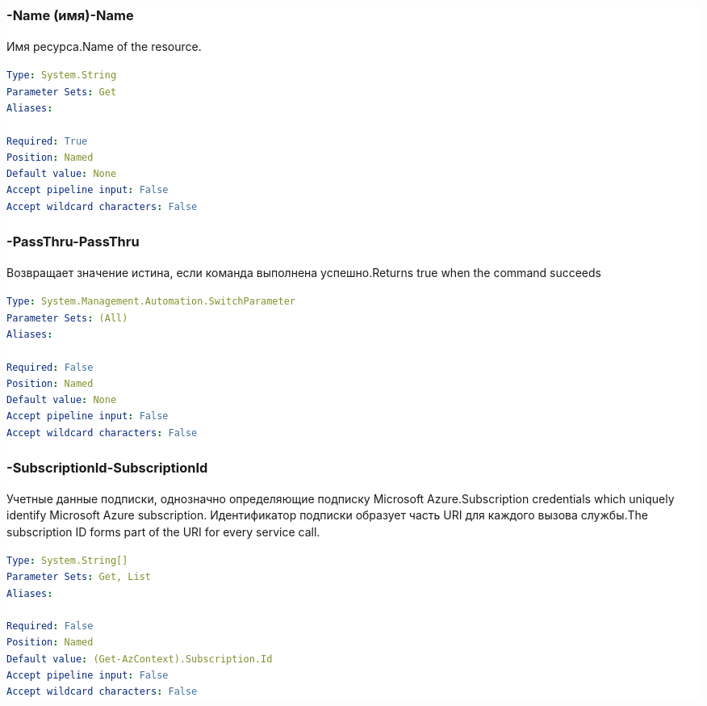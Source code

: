 ### <span data-ttu-id="7a497-125">-Name (имя)</span><span class="sxs-lookup"><span data-stu-id="7a497-125">-Name</span></span>
<span data-ttu-id="7a497-126">Имя ресурса.</span><span class="sxs-lookup"><span data-stu-id="7a497-126">Name of the resource.</span></span>

```yaml
Type: System.String
Parameter Sets: Get
Aliases:

Required: True
Position: Named
Default value: None
Accept pipeline input: False
Accept wildcard characters: False

```

### <span data-ttu-id="7a497-127">-PassThru</span><span class="sxs-lookup"><span data-stu-id="7a497-127">-PassThru</span></span>
<span data-ttu-id="7a497-128">Возвращает значение истина, если команда выполнена успешно.</span><span class="sxs-lookup"><span data-stu-id="7a497-128">Returns true when the command succeeds</span></span>

```yaml
Type: System.Management.Automation.SwitchParameter
Parameter Sets: (All)
Aliases:

Required: False
Position: Named
Default value: None
Accept pipeline input: False
Accept wildcard characters: False

```

### <span data-ttu-id="7a497-129">-SubscriptionId</span><span class="sxs-lookup"><span data-stu-id="7a497-129">-SubscriptionId</span></span>
<span data-ttu-id="7a497-130">Учетные данные подписки, однозначно определяющие подписку Microsoft Azure.</span><span class="sxs-lookup"><span data-stu-id="7a497-130">Subscription credentials which uniquely identify Microsoft Azure subscription.</span></span>
<span data-ttu-id="7a497-131">Идентификатор подписки образует часть URI для каждого вызова службы.</span><span class="sxs-lookup"><span data-stu-id="7a497-131">The subscription ID forms part of the URI for every service call.</span></span>

```yaml
Type: System.String[]
Parameter Sets: Get, List
Aliases:

Required: False
Position: Named
Default value: (Get-AzContext).Subscription.Id
Accept pipeline input: False
Accept wildcard characters: False

```
